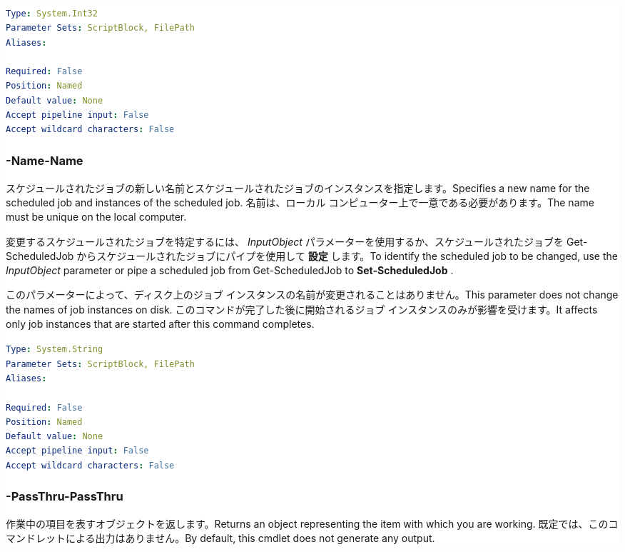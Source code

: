 ```yaml
Type: System.Int32
Parameter Sets: ScriptBlock, FilePath
Aliases:

Required: False
Position: Named
Default value: None
Accept pipeline input: False
Accept wildcard characters: False
```

### <span data-ttu-id="fe766-198">-Name</span><span class="sxs-lookup"><span data-stu-id="fe766-198">-Name</span></span>
<span data-ttu-id="fe766-199">スケジュールされたジョブの新しい名前とスケジュールされたジョブのインスタンスを指定します。</span><span class="sxs-lookup"><span data-stu-id="fe766-199">Specifies a new name for the scheduled job and instances of the scheduled job.</span></span>
<span data-ttu-id="fe766-200">名前は、ローカル コンピューター上で一意である必要があります。</span><span class="sxs-lookup"><span data-stu-id="fe766-200">The name must be unique on the local computer.</span></span>

<span data-ttu-id="fe766-201">変更するスケジュールされたジョブを特定するには、 *InputObject* パラメーターを使用するか、スケジュールされたジョブを Get-ScheduledJob からスケジュールされたジョブにパイプを使用して **設定** します。</span><span class="sxs-lookup"><span data-stu-id="fe766-201">To identify the scheduled job to be changed, use the *InputObject* parameter or pipe a scheduled job from Get-ScheduledJob to **Set-ScheduledJob** .</span></span>

<span data-ttu-id="fe766-202">このパラメーターによって、ディスク上のジョブ インスタンスの名前が変更されることはありません。</span><span class="sxs-lookup"><span data-stu-id="fe766-202">This parameter does not change the names of job instances on disk.</span></span>
<span data-ttu-id="fe766-203">このコマンドが完了した後に開始されるジョブ インスタンスのみが影響を受けます。</span><span class="sxs-lookup"><span data-stu-id="fe766-203">It affects only job instances that are started after this command completes.</span></span>

```yaml
Type: System.String
Parameter Sets: ScriptBlock, FilePath
Aliases:

Required: False
Position: Named
Default value: None
Accept pipeline input: False
Accept wildcard characters: False
```

### <span data-ttu-id="fe766-204">-PassThru</span><span class="sxs-lookup"><span data-stu-id="fe766-204">-PassThru</span></span>
<span data-ttu-id="fe766-205">作業中の項目を表すオブジェクトを返します。</span><span class="sxs-lookup"><span data-stu-id="fe766-205">Returns an object representing the item with which you are working.</span></span>
<span data-ttu-id="fe766-206">既定では、このコマンドレットによる出力はありません。</span><span class="sxs-lookup"><span data-stu-id="fe766-206">By default, this cmdlet does not generate any output.</span></span>
